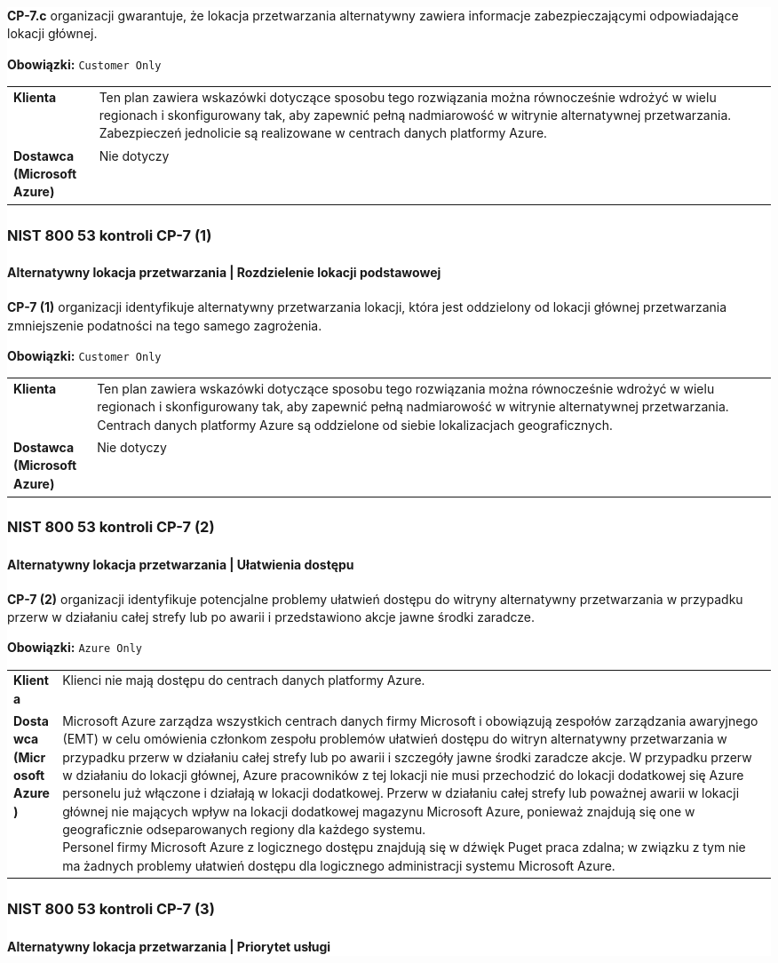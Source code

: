 **CP-7.c** organizacji gwarantuje, że lokacja przetwarzania alternatywny zawiera informacje zabezpieczającymi odpowiadające lokacji głównej.

**Obowiązki:** `Customer Only`

|||
|---|---|
| **Klienta** | Ten plan zawiera wskazówki dotyczące sposobu tego rozwiązania można równocześnie wdrożyć w wielu regionach i skonfigurowany tak, aby zapewnić pełną nadmiarowość w witrynie alternatywnej przetwarzania. Zabezpieczeń jednolicie są realizowane w centrach danych platformy Azure. |
| **Dostawca (Microsoft Azure)** | Nie dotyczy |


 ### <a name="nist-800-53-control-cp-7-1"></a>NIST 800 53 kontroli CP-7 (1)

#### <a name="alternate-processing-site--separation-from-primary-site"></a>Alternatywny lokacja przetwarzania | Rozdzielenie lokacji podstawowej

**CP-7 (1)** organizacji identyfikuje alternatywny przetwarzania lokacji, która jest oddzielony od lokacji głównej przetwarzania zmniejszenie podatności na tego samego zagrożenia.

**Obowiązki:** `Customer Only`

|||
|---|---|
| **Klienta** | Ten plan zawiera wskazówki dotyczące sposobu tego rozwiązania można równocześnie wdrożyć w wielu regionach i skonfigurowany tak, aby zapewnić pełną nadmiarowość w witrynie alternatywnej przetwarzania. Centrach danych platformy Azure są oddzielone od siebie lokalizacjach geograficznych. |
| **Dostawca (Microsoft Azure)** | Nie dotyczy |


 ### <a name="nist-800-53-control-cp-7-2"></a>NIST 800 53 kontroli CP-7 (2)

#### <a name="alternate-processing-site--accessibility"></a>Alternatywny lokacja przetwarzania | Ułatwienia dostępu

**CP-7 (2)** organizacji identyfikuje potencjalne problemy ułatwień dostępu do witryny alternatywny przetwarzania w przypadku przerw w działaniu całej strefy lub po awarii i przedstawiono akcje jawne środki zaradcze.

**Obowiązki:** `Azure Only`

|||
|---|---|
| **Klienta** | Klienci nie mają dostępu do centrach danych platformy Azure. |
| **Dostawca (Microsoft Azure)** | Microsoft Azure zarządza wszystkich centrach danych firmy Microsoft i obowiązują zespołów zarządzania awaryjnego (EMT) w celu omówienia członkom zespołu problemów ułatwień dostępu do witryn alternatywny przetwarzania w przypadku przerw w działaniu całej strefy lub po awarii i szczegóły jawne środki zaradcze akcje. W przypadku przerw w działaniu do lokacji głównej, Azure pracowników z tej lokacji nie musi przechodzić do lokacji dodatkowej się Azure personelu już włączone i działają w lokacji dodatkowej. Przerw w działaniu całej strefy lub poważnej awarii w lokacji głównej nie mających wpływ na lokacji dodatkowej magazynu Microsoft Azure, ponieważ znajdują się one w geograficznie odseparowanych regiony dla każdego systemu. <br /> Personel firmy Microsoft Azure z logicznego dostępu znajdują się w dźwięk Puget praca zdalna; w związku z tym nie ma żadnych problemy ułatwień dostępu dla logicznego administracji systemu Microsoft Azure. |


 ### <a name="nist-800-53-control-cp-7-3"></a>NIST 800 53 kontroli CP-7 (3)

#### <a name="alternate-processing-site--priority-of-service"></a>Alternatywny lokacja przetwarzania | Priorytet usługi
